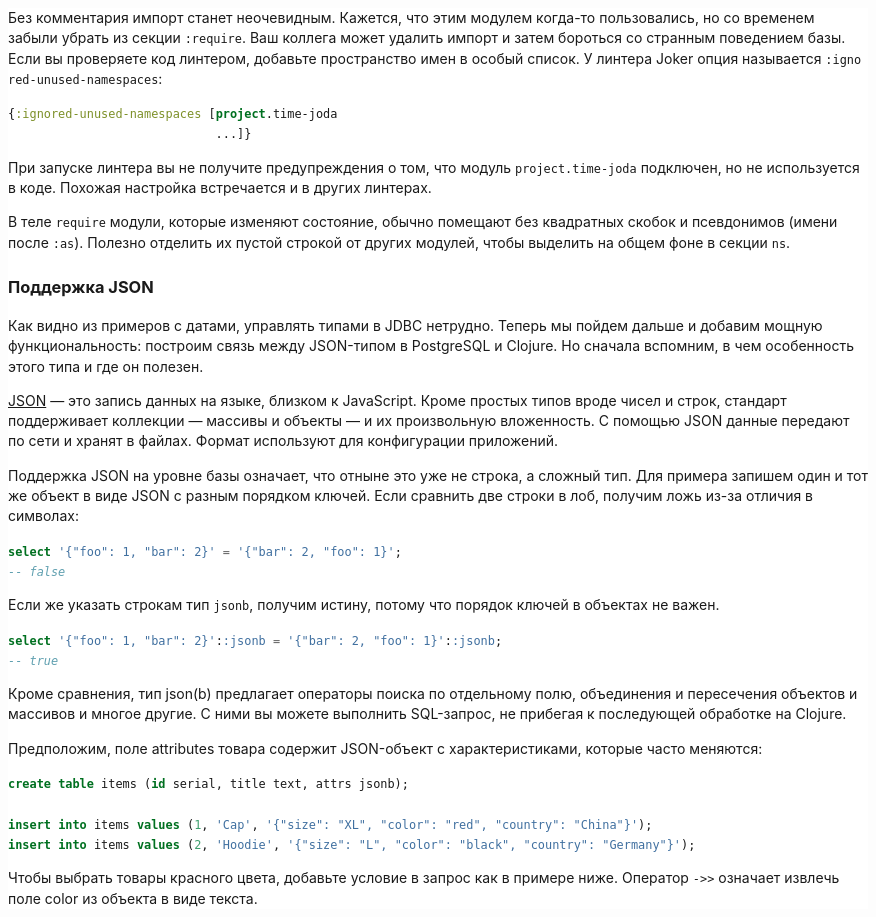 Без комментария импорт станет неочевидным. Кажется, что этим модулем когда-то пользовались, но со временем забыли убрать из секции `:require`. Ваш коллега может удалить импорт и затем бороться со странным поведением базы. Если вы проверяете код линтером, добавьте пространство имен в особый список. У линтера Joker опция называется `:ignored-unused-namespaces`:

~~~clojure
{:ignored-unused-namespaces [project.time-joda
                             ...]}
~~~

При запуске линтера вы не получите предупреждения о том, что модуль `project.time-joda` подключен, но не используется в коде. Похожая настройка встречается и в других линтерах.

В теле `require` модули, которые изменяют состояние, обычно помещают без квадратных скобок и псевдонимов (имени после `:as`). Полезно отделить их пустой строкой от других модулей, чтобы выделить на общем фоне в секции `ns`.

### Поддержка JSON

Как видно из примеров с датами, управлять типами в JDBC нетрудно. Теперь мы пойдем дальше и добавим мощную функциональность: построим связь между JSON-типом в PostgreSQL и Clojure. Но сначала вспомним, в чем особенность этого типа и где он полезен.

[json-org]: https://www.json.org/json-en.html

[JSON][json-org] — это запись данных на языке, близком к JavaScript. Кроме простых типов вроде чисел и строк, стандарт поддерживает коллекции — массивы и объекты — и их произвольную вложенность. С помощью JSON данные передают по сети и хранят в файлах. Формат используют для конфигурации приложений.

Поддержка JSON на уровне базы означает, что отныне это уже не строка, а сложный тип. Для примера запишем один и тот же объект в виде JSON с разным порядком ключей. Если сравнить две строки в лоб, получим ложь из-за отличия в символах:

~~~sql
select '{"foo": 1, "bar": 2}' = '{"bar": 2, "foo": 1}';
-- false
~~~

Если же указать строкам тип `jsonb`, получим истину, потому что порядок ключей в объектах не важен.

~~~sql
select '{"foo": 1, "bar": 2}'::jsonb = '{"bar": 2, "foo": 1}'::jsonb;
-- true
~~~

Кроме сравнения, тип json(b) предлагает операторы поиска по отдельному полю, объединения и пересечения объектов и массивов и многое другие. С ними вы можете выполнить SQL-запрос, не прибегая к последующей обработке на Clojure.

Предположим, поле attributes товара содержит JSON-объект с характеристиками, которые часто меняются:

~~~sql
create table items (id serial, title text, attrs jsonb);

insert into items values (1, 'Cap', '{"size": "XL", "color": "red", "country": "China"}');
insert into items values (2, 'Hoodie', '{"size": "L", "color": "black", "country": "Germany"}');
~~~

Чтобы выбрать товары красного цвета, добавьте условие в запрос как в примере ниже. Оператор `->>` означает извлечь поле color из объекта в виде текста.


[wiki-rel-alg]: https://ru.wikipedia.org/wiki/%D0%A0%D0%B5%D0%BB%D1%8F%D1%86%D0%B8%D0%BE%D0%BD%D0%BD%D0%B0%D1%8F_%D0%B0%D0%BB%D0%B3%D0%B5%D0%B1%D1%80%D0%B0
[pep-0249]: https://www.python.org/dev/peps/pep-0249/
[pg-pro]: https://postgrespro.ru/
[xkcd-sql]: https://xkcd.com/327/
[wiki-isolation-level]: https://ru.wikipedia.org/wiki/%D0%A3%D1%80%D0%BE%D0%B2%D0%B5%D0%BD%D1%8C_%D0%B8%D0%B7%D0%BE%D0%BB%D0%B8%D1%80%D0%BE%D0%B2%D0%B0%D0%BD%D0%BD%D0%BE%D1%81%D1%82%D0%B8_%D1%82%D1%80%D0%B0%D0%BD%D0%B7%D0%B0%D0%BA%D1%86%D0%B8%D0%B9
[pg-pro-isolation]: https://postgrespro.ru/docs/postgrespro/13/transaction-iso